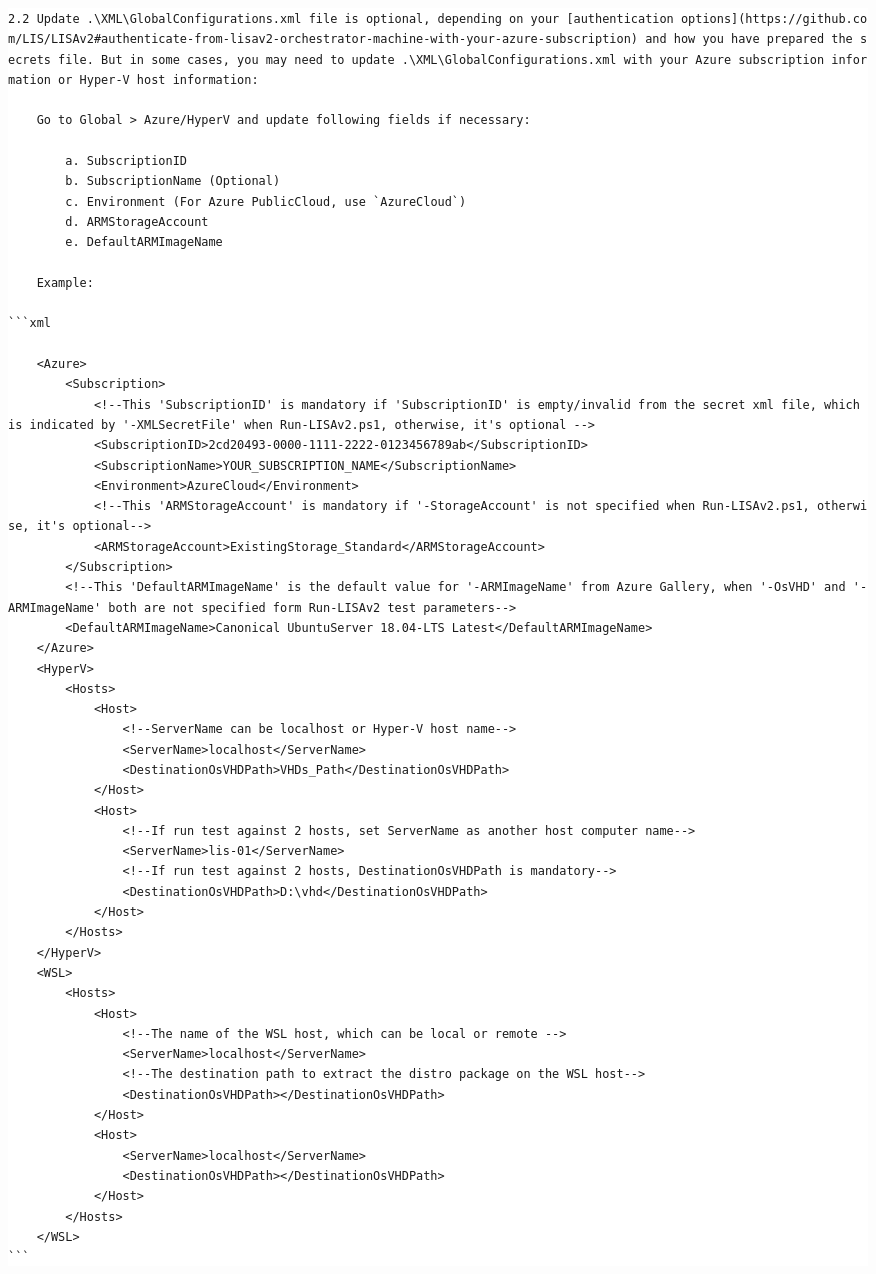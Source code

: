    2.2 Update .\XML\GlobalConfigurations.xml file is optional, depending on your [authentication options](https://github.com/LIS/LISAv2#authenticate-from-lisav2-orchestrator-machine-with-your-azure-subscription) and how you have prepared the secrets file. But in some cases, you may need to update .\XML\GlobalConfigurations.xml with your Azure subscription information or Hyper-V host information:

        Go to Global > Azure/HyperV and update following fields if necessary:

            a. SubscriptionID
            b. SubscriptionName (Optional)
            c. Environment (For Azure PublicCloud, use `AzureCloud`)
            d. ARMStorageAccount
            e. DefaultARMImageName

        Example:

    ```xml

        <Azure>
            <Subscription>
                <!--This 'SubscriptionID' is mandatory if 'SubscriptionID' is empty/invalid from the secret xml file, which is indicated by '-XMLSecretFile' when Run-LISAv2.ps1, otherwise, it's optional -->
                <SubscriptionID>2cd20493-0000-1111-2222-0123456789ab</SubscriptionID>
                <SubscriptionName>YOUR_SUBSCRIPTION_NAME</SubscriptionName>
                <Environment>AzureCloud</Environment>
                <!--This 'ARMStorageAccount' is mandatory if '-StorageAccount' is not specified when Run-LISAv2.ps1, otherwise, it's optional-->
                <ARMStorageAccount>ExistingStorage_Standard</ARMStorageAccount>
            </Subscription>
            <!--This 'DefaultARMImageName' is the default value for '-ARMImageName' from Azure Gallery, when '-OsVHD' and '-ARMImageName' both are not specified form Run-LISAv2 test parameters-->
            <DefaultARMImageName>Canonical UbuntuServer 18.04-LTS Latest</DefaultARMImageName>
        </Azure>
        <HyperV>
            <Hosts>
                <Host>
                    <!--ServerName can be localhost or Hyper-V host name-->
                    <ServerName>localhost</ServerName>
                    <DestinationOsVHDPath>VHDs_Path</DestinationOsVHDPath>
                </Host>
                <Host>
                    <!--If run test against 2 hosts, set ServerName as another host computer name-->
                    <ServerName>lis-01</ServerName>
                    <!--If run test against 2 hosts, DestinationOsVHDPath is mandatory-->
                    <DestinationOsVHDPath>D:\vhd</DestinationOsVHDPath>
                </Host>
            </Hosts>
        </HyperV>
        <WSL>
            <Hosts>
                <Host>
                    <!--The name of the WSL host, which can be local or remote -->
                    <ServerName>localhost</ServerName>
                    <!--The destination path to extract the distro package on the WSL host-->
                    <DestinationOsVHDPath></DestinationOsVHDPath>
                </Host>
                <Host>
                    <ServerName>localhost</ServerName>
                    <DestinationOsVHDPath></DestinationOsVHDPath>
                </Host>
            </Hosts>
        </WSL>
    ```
